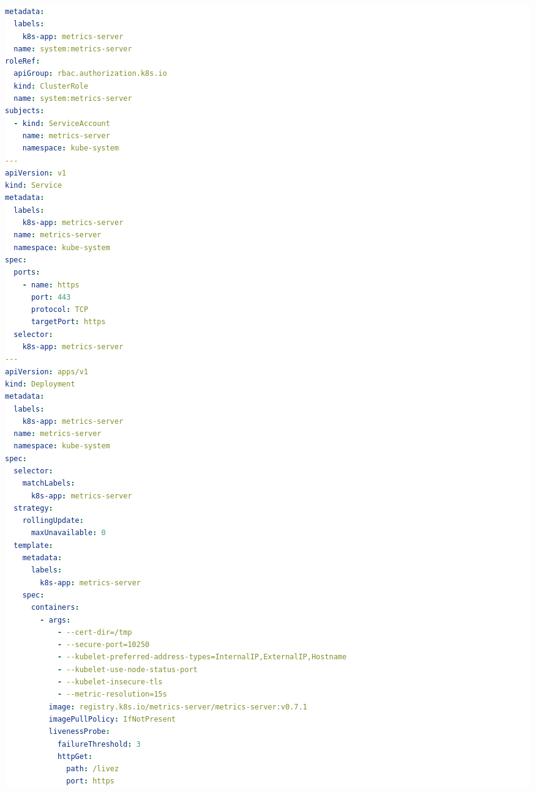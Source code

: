 ```yaml
metadata:
  labels:
    k8s-app: metrics-server
  name: system:metrics-server
roleRef:
  apiGroup: rbac.authorization.k8s.io
  kind: ClusterRole
  name: system:metrics-server
subjects:
  - kind: ServiceAccount
    name: metrics-server
    namespace: kube-system
---
apiVersion: v1
kind: Service
metadata:
  labels:
    k8s-app: metrics-server
  name: metrics-server
  namespace: kube-system
spec:
  ports:
    - name: https
      port: 443
      protocol: TCP
      targetPort: https
  selector:
    k8s-app: metrics-server
---
apiVersion: apps/v1
kind: Deployment
metadata:
  labels:
    k8s-app: metrics-server
  name: metrics-server
  namespace: kube-system
spec:
  selector:
    matchLabels:
      k8s-app: metrics-server
  strategy:
    rollingUpdate:
      maxUnavailable: 0
  template:
    metadata:
      labels:
        k8s-app: metrics-server
    spec:
      containers:
        - args:
            - --cert-dir=/tmp
            - --secure-port=10250
            - --kubelet-preferred-address-types=InternalIP,ExternalIP,Hostname
            - --kubelet-use-node-status-port
            - --kubelet-insecure-tls
            - --metric-resolution=15s
          image: registry.k8s.io/metrics-server/metrics-server:v0.7.1
          imagePullPolicy: IfNotPresent
          livenessProbe:
            failureThreshold: 3
            httpGet:
              path: /livez
              port: https
```